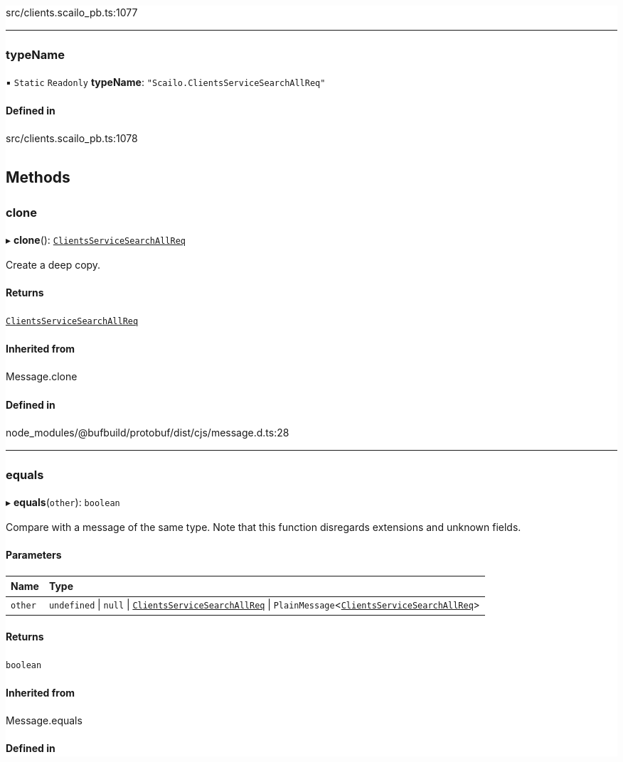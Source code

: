 src/clients.scailo_pb.ts:1077

___

### typeName

▪ `Static` `Readonly` **typeName**: ``"Scailo.ClientsServiceSearchAllReq"``

#### Defined in

src/clients.scailo_pb.ts:1078

## Methods

### clone

▸ **clone**(): [`ClientsServiceSearchAllReq`](ClientsServiceSearchAllReq.md)

Create a deep copy.

#### Returns

[`ClientsServiceSearchAllReq`](ClientsServiceSearchAllReq.md)

#### Inherited from

Message.clone

#### Defined in

node_modules/@bufbuild/protobuf/dist/cjs/message.d.ts:28

___

### equals

▸ **equals**(`other`): `boolean`

Compare with a message of the same type.
Note that this function disregards extensions and unknown fields.

#### Parameters

| Name | Type |
| :------ | :------ |
| `other` | `undefined` \| ``null`` \| [`ClientsServiceSearchAllReq`](ClientsServiceSearchAllReq.md) \| `PlainMessage`\<[`ClientsServiceSearchAllReq`](ClientsServiceSearchAllReq.md)\> |

#### Returns

`boolean`

#### Inherited from

Message.equals

#### Defined in
